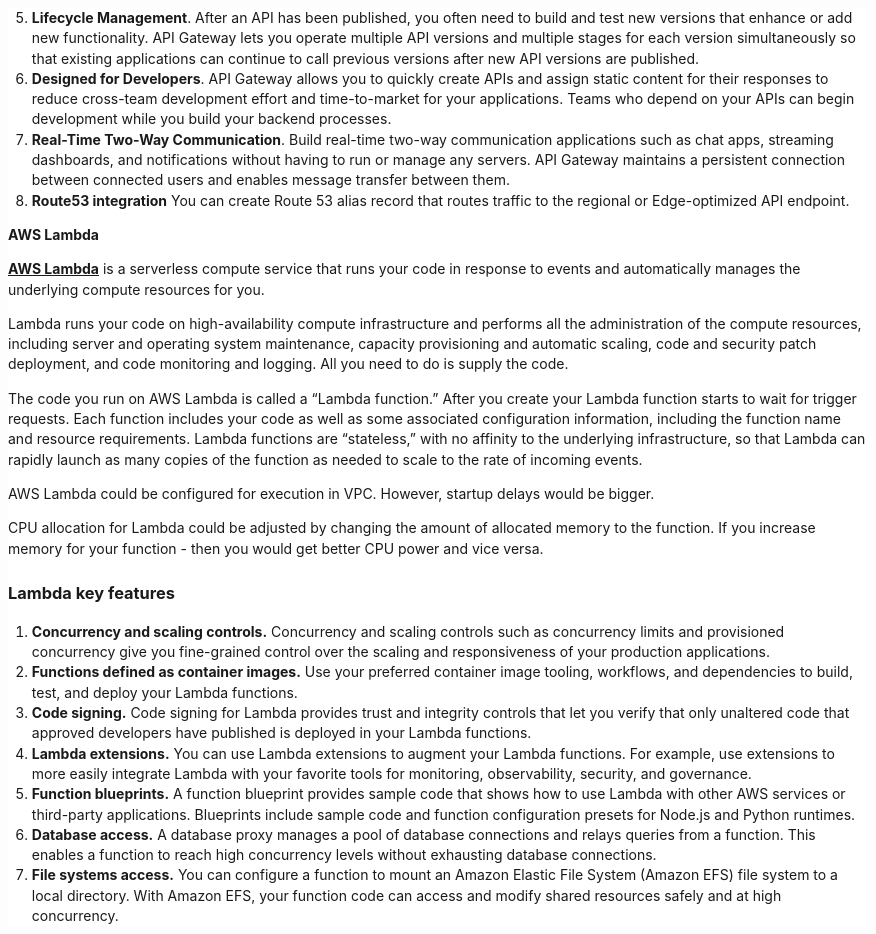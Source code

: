 5. **Lifecycle Management**. After an API has been published, you often need to build and test new versions that enhance or add new functionality. API Gateway lets you operate multiple API versions and multiple stages for each version simultaneously so that existing applications can continue to call previous versions after new API versions are published.
6. **Designed for Developers**. API Gateway allows you to quickly create APIs and assign static content for their responses to reduce cross-team development effort and time-to-market for your applications. Teams who depend on your APIs can begin development while you build your backend processes.
7. **Real-Time Two-Way Communication**. Build real-time two-way communication applications such as chat apps, streaming dashboards, and notifications without having to run or manage any servers. API Gateway maintains a persistent connection between connected users and enables message transfer between them.
8. **Route53 integration** You can create Route 53 alias record that routes traffic to the regional or Edge-optimized API endpoint.

**AWS Lambda**

[**AWS Lambda**](https://docs.aws.amazon.com/lambda/latest/dg/welcome.html) is a serverless compute service that runs your code in response to events and automatically manages the underlying compute resources for you.

Lambda runs your code on high-availability compute infrastructure and performs all the administration of the compute resources, including server and operating system maintenance, capacity provisioning and automatic scaling, code and security patch deployment, and code monitoring and logging. All you need to do is supply the code.

The code you run on AWS Lambda is called a “Lambda function.” After you create your Lambda function starts to wait for trigger requests. Each function includes your code as well as some associated configuration information, including the function name and resource requirements. Lambda functions are “stateless,” with no affinity to the underlying infrastructure, so that Lambda can rapidly launch as many copies of the function as needed to scale to the rate of incoming events.

AWS Lambda could be configured for execution in VPC. However, startup delays would be bigger.

CPU allocation for Lambda could be adjusted by changing the amount of allocated memory to the function. If you increase memory for your function - then you would get better CPU power and vice versa.

### Lambda key features

1. **Concurrency and scaling controls.** Concurrency and scaling controls such as concurrency limits and provisioned concurrency give you fine-grained control over the scaling and responsiveness of your production applications.
2. **Functions defined as container images.** Use your preferred container image tooling, workflows, and dependencies to build, test, and deploy your Lambda functions.
3. **Code signing.** Code signing for Lambda provides trust and integrity controls that let you verify that only unaltered code that approved developers have published is deployed in your Lambda functions.
4. **Lambda extensions.** You can use Lambda extensions to augment your Lambda functions. For example, use extensions to more easily integrate Lambda with your favorite tools for monitoring, observability, security, and governance.
5. **Function blueprints.** A function blueprint provides sample code that shows how to use Lambda with other AWS services or third-party applications. Blueprints include sample code and function configuration presets for Node.js and Python runtimes.
6. **Database access.** A database proxy manages a pool of database connections and relays queries from a function. This enables a function to reach high concurrency levels without exhausting database connections.
7. **File systems access.** You can configure a function to mount an Amazon Elastic File System (Amazon EFS) file system to a local directory. With Amazon EFS, your function code can access and modify shared resources safely and at high concurrency.
